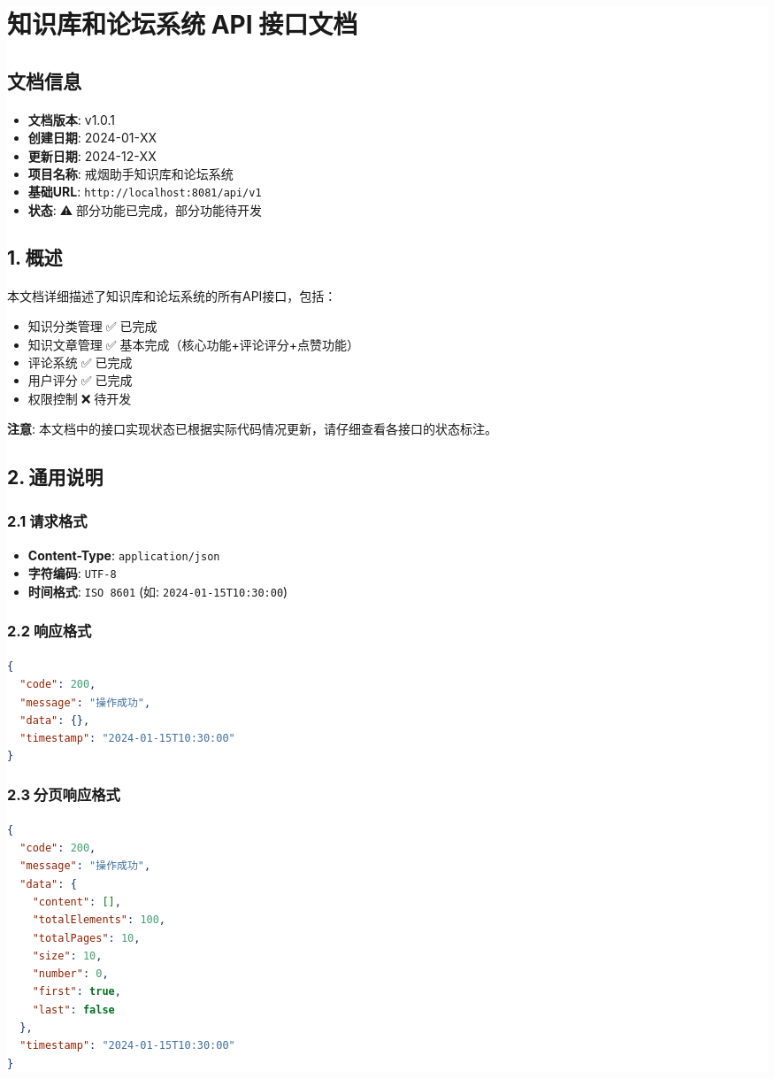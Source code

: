 # 知识库和论坛系统 API 接口文档

## 文档信息
- **文档版本**: v1.0.1
- **创建日期**: 2024-01-XX
- **更新日期**: 2024-12-XX
- **项目名称**: 戒烟助手知识库和论坛系统
- **基础URL**: `http://localhost:8081/api/v1`
- **状态**: ⚠️ 部分功能已完成，部分功能待开发

## 1. 概述

本文档详细描述了知识库和论坛系统的所有API接口，包括：
- 知识分类管理 ✅ 已完成
- 知识文章管理 ✅ 基本完成（核心功能+评论评分+点赞功能）
- 评论系统 ✅ 已完成
- 用户评分 ✅ 已完成
- 权限控制 ❌ 待开发

**注意**: 本文档中的接口实现状态已根据实际代码情况更新，请仔细查看各接口的状态标注。

## 2. 通用说明

### 2.1 请求格式
- **Content-Type**: `application/json`
- **字符编码**: `UTF-8`
- **时间格式**: `ISO 8601` (如: `2024-01-15T10:30:00`)

### 2.2 响应格式
```json
{
  "code": 200,
  "message": "操作成功",
  "data": {},
  "timestamp": "2024-01-15T10:30:00"
}
```

### 2.3 分页响应格式
```json
{
  "code": 200,
  "message": "操作成功",
  "data": {
    "content": [],
    "totalElements": 100,
    "totalPages": 10,
    "size": 10,
    "number": 0,
    "first": true,
    "last": false
  },
  "timestamp": "2024-01-15T10:30:00"
}
```
